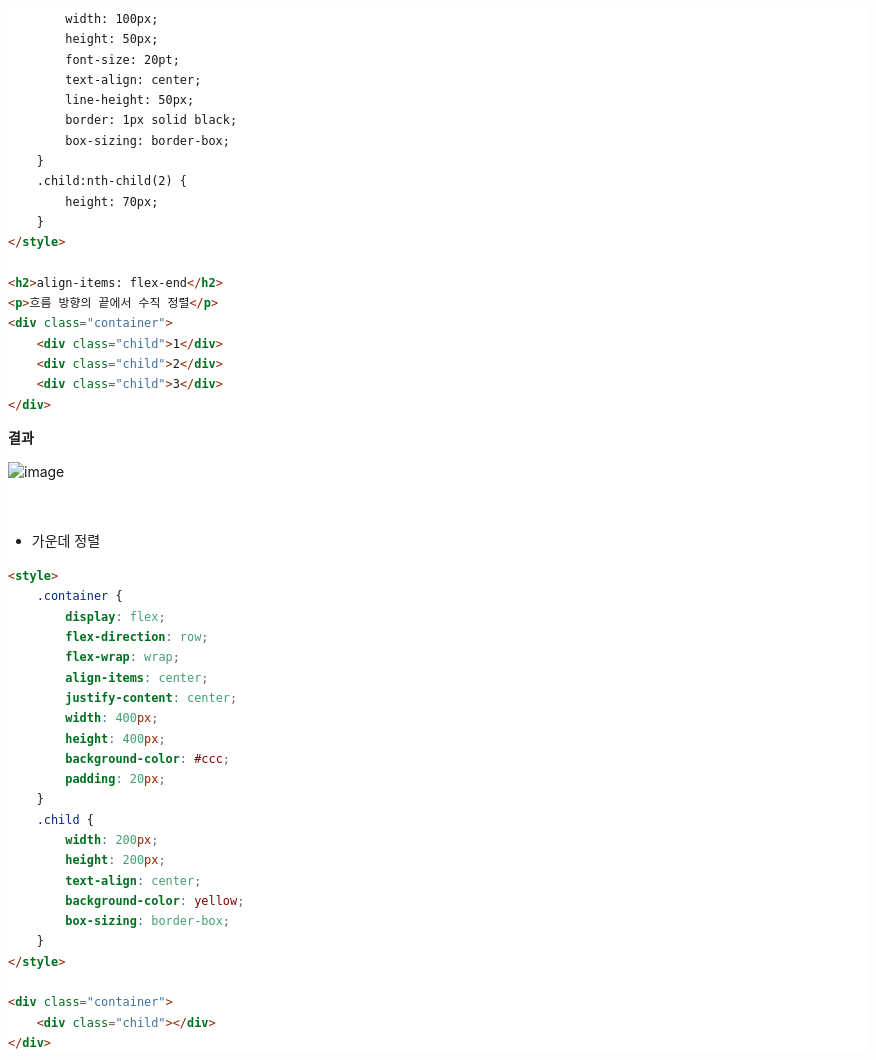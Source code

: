 ```html
        width: 100px;
        height: 50px;
        font-size: 20pt;
        text-align: center;
        line-height: 50px;
        border: 1px solid black;
        box-sizing: border-box;
    }
    .child:nth-child(2) {
        height: 70px;
    }      
</style>

<h2>align-items: flex-end</h2>
<p>흐름 방향의 끝에서 수직 정렬</p>
<div class="container">
    <div class="child">1</div>
    <div class="child">2</div>
    <div class="child">3</div>
</div>
```

**결과**

![image](https://user-images.githubusercontent.com/87689191/192786066-fe32bd68-411b-4c05-bf2f-730f0d1e8245.png)

<br/>

- 가운데 정렬

```html
<style>
    .container {
        display: flex;
        flex-direction: row;
        flex-wrap: wrap;
        align-items: center;
        justify-content: center;
        width: 400px;
        height: 400px;
        background-color: #ccc;
        padding: 20px;
    }
    .child {
        width: 200px;
        height: 200px;
        text-align: center;
        background-color: yellow;
        box-sizing: border-box;
    }
</style>

<div class="container">
    <div class="child"></div>
</div>
```
